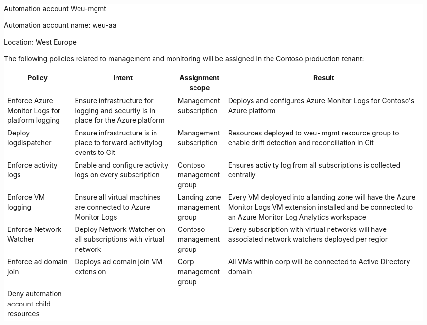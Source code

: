 </tr>
<tr class="odd">
<td>Automation account</td>
<td>Weu-mgmt</td>
<td><p>Automation account name: weu-aa</p>
<p>Location: West Europe</p></td>
</tr>
</tbody>
</table>

The following policies related to management and monitoring will be assigned in the Contoso production tenant:

<table>
<thead>
<tr class="header">
<th>Policy</th>
<th>Intent</th>
<th>Assignment scope</th>
<th>Result</th>
</tr>
</thead>
<tbody>
<tr class="odd">
<td>Enforce Azure Monitor Logs for platform logging</td>
<td>Ensure infrastructure for logging and security is in place for the Azure platform</td>
<td>Management subscription</td>
<td>Deploys and configures Azure Monitor Logs for Contoso's Azure platform</td>
</tr>
<tr class="even">
<td>Deploy logdispatcher</td>
<td>Ensure infrastructure is in place to forward activitylog events to Git</td>
<td>Management subscription</td>
<td>Resources deployed to weu-mgmt resource group to enable drift detection and reconciliation in Git</td>
</tr>
<tr class="odd">
<td>Enforce activity logs</td>
<td>Enable and configure activity logs on every subscription</td>
<td>Contoso management group</td>
<td>Ensures activity log from all subscriptions is collected centrally</td>
</tr>
<tr class="even">
<td>Enforce VM logging</td>
<td>Ensure all virtual machines are connected to Azure Monitor Logs</td>
<td>Landing zone management group</td>
<td>Every VM deployed into a landing zone will have the Azure Monitor Logs VM extension installed and be connected to an Azure Monitor Log Analytics workspace</td>
</tr>
<tr class="odd">
<td>Enforce Network Watcher</td>
<td>Deploy Network Watcher on all subscriptions with virtual network</td>
<td>Contoso management group</td>
<td>Every subscription with virtual networks will have associated network watchers deployed per region</td>
</tr>
<tr class="even">
<td>Enforce ad domain join</td>
<td>Deploys ad domain join VM extension</td>
<td>Corp management group</td>
<td>All VMs within corp will be connected to Active Directory domain</td>
</tr>
<tr class="odd">
<td>Deny automation account child resources</td>